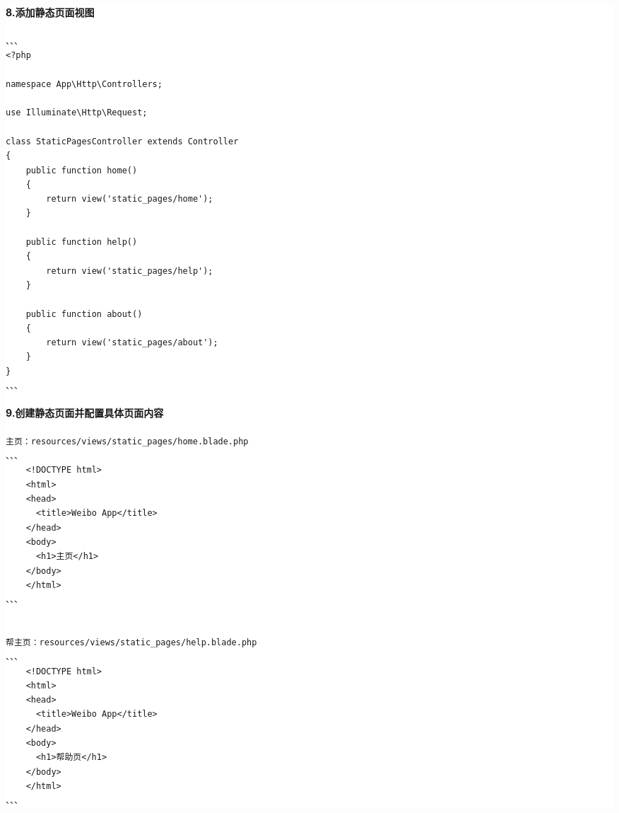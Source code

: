 ####    8.添加静态页面视图
    、、、
    <?php
    
    namespace App\Http\Controllers;
    
    use Illuminate\Http\Request;
    
    class StaticPagesController extends Controller
    {
        public function home()
        {
            return view('static_pages/home');
        }
    
        public function help()
        {
            return view('static_pages/help');
        }
    
        public function about()
        {
            return view('static_pages/about');
        }
    }
    、、、
    
####    9.创建静态页面并配置具体页面内容
    主页：resources/views/static_pages/home.blade.php
    、、、
        <!DOCTYPE html>
        <html>
        <head>
          <title>Weibo App</title>
        </head>
        <body>
          <h1>主页</h1>
        </body>
        </html>
    、、、
    
    
    帮主页：resources/views/static_pages/help.blade.php
    、、、
        <!DOCTYPE html>
        <html>
        <head>
          <title>Weibo App</title>
        </head>
        <body>
          <h1>帮助页</h1>
        </body>
        </html>
    、、、
    